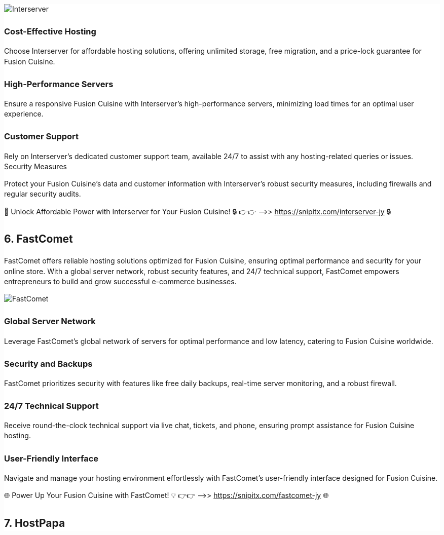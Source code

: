 ![Interserver](https://i.imgur.com/OM5dOEW.jpeg "Interserver Hosting")

### Cost-Effective Hosting
Choose Interserver for affordable hosting solutions, offering unlimited storage, free migration, and a price-lock guarantee for Fusion Cuisine.

### High-Performance Servers
Ensure a responsive Fusion Cuisine with Interserver’s high-performance servers, minimizing load times for an optimal user experience.

### Customer Support
Rely on Interserver’s dedicated customer support team, available 24/7 to assist with any hosting-related queries or issues.
Security Measures

Protect your Fusion Cuisine’s data and customer information with Interserver’s robust security measures, including firewalls and regular security audits.

💸 Unlock Affordable Power with Interserver for Your Fusion Cuisine! 🔒
👉👉 -->> https://snipitx.com/interserver-jy 🔒

## 6. FastComet

FastComet offers reliable hosting solutions optimized for Fusion Cuisine, ensuring optimal performance and security for your online store. With a global server network, robust security features, and 24/7 technical support, FastComet empowers entrepreneurs to build and grow successful e-commerce businesses.

![FastComet](https://i.imgur.com/7qgXuWp.png "FastComet Hosting")

### Global Server Network
Leverage FastComet’s global network of servers for optimal performance and low latency, catering to Fusion Cuisine worldwide.

### Security and Backups
FastComet prioritizes security with features like free daily backups, real-time server monitoring, and a robust firewall.

### 24/7 Technical Support
Receive round-the-clock technical support via live chat, tickets, and phone, ensuring prompt assistance for Fusion Cuisine hosting.

### User-Friendly Interface
Navigate and manage your hosting environment effortlessly with FastComet’s user-friendly interface designed for Fusion Cuisine.

🌐 Power Up Your Fusion Cuisine with FastComet! 💡
👉👉 -->> https://snipitx.com/fastcomet-jy 🌐

## 7. HostPapa

